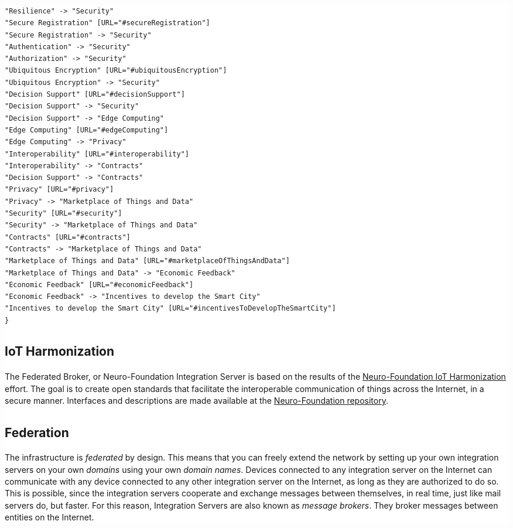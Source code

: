 ```dot: Incentivising the development of the Smart City
"Resilience" -> "Security"
"Secure Registration" [URL="#secureRegistration"]
"Secure Registration" -> "Security"
"Authentication" -> "Security"
"Authorization" -> "Security"
"Ubiquitous Encryption" [URL="#ubiquitousEncryption"]
"Ubiquitous Encryption" -> "Security"
"Decision Support" [URL="#decisionSupport"]
"Decision Support" -> "Security"
"Decision Support" -> "Edge Computing"
"Edge Computing" [URL="#edgeComputing"]
"Edge Computing" -> "Privacy"
"Interoperability" [URL="#interoperability"]
"Interoperability" -> "Contracts"
"Decision Support" -> "Contracts"
"Privacy" [URL="#privacy"]
"Privacy" -> "Marketplace of Things and Data"
"Security" [URL="#security"]
"Security" -> "Marketplace of Things and Data"
"Contracts" [URL="#contracts"]
"Contracts" -> "Marketplace of Things and Data"
"Marketplace of Things and Data" [URL="#marketplaceOfThingsAndData"]
"Marketplace of Things and Data" -> "Economic Feedback"
"Economic Feedback" [URL="#economicFeedback"]
"Economic Feedback" -> "Incentives to develop the Smart City"
"Incentives to develop the Smart City" [URL="#incentivesToDevelopTheSmartCity"]
}
```

IoT Harmonization
--------------------

The Federated Broker, or Neuro-Foundation Integration Server is based on the results of the [Neuro-Foundation IoT Harmonization](https://neuro-foundation.io) effort. 
The goal is to create open standards that facilitate the interoperable communication of things across the Internet, in a secure manner. Interfaces and descriptions 
are made available at the [Neuro-Foundation repository](https://github.com/Neuro-Foundation/neuro-foundation.io).

Federation
--------------------

The infrastructure is *federated* by design. This means that you can freely extend the network by setting up your own integration servers on your 
own *domains* using your own *domain names*. Devices connected to any integration server on the Internet can communicate with any device connected 
to any other integration server on the Internet, as long as they are authorized to do so. This is possible, since the integration servers cooperate 
and exchange messages between themselves, in real time, just like mail servers do, but faster. For this reason, Integration Servers are also known 
as *message brokers*. They broker messages between entities on the Internet.
